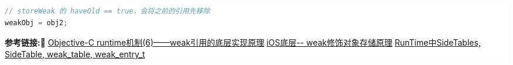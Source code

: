 ```c++
// storeWeak 的 haveOld == true，会将之前的引用先移除
weakObj = obj2;
```

**参考链接:🔗**
[Objective-C runtime机制(6)——weak引用的底层实现原理](https://blog.csdn.net/u013378438/article/details/82767947)
[iOS底层-- weak修饰对象存储原理](https://www.jianshu.com/p/bd4cc82e09c5)
[RunTime中SideTables, SideTable, weak_table, weak_entry_t](https://www.jianshu.com/p/48a9a9ec8779)
